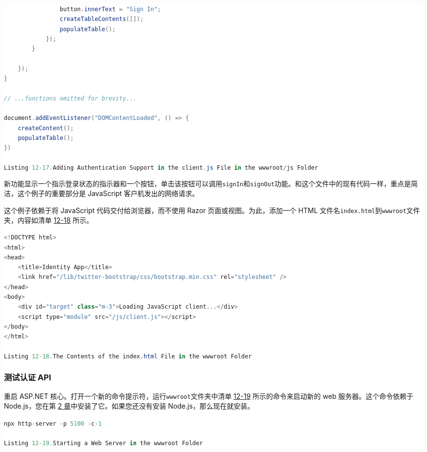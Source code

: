 ```cs
                button.innerText = "Sign In";
                createTableContents([]);
                populateTable();
            });
        }

    });
}

// ...functions omitted for brevity...

document.addEventListener("DOMContentLoaded", () => {
    createContent();
    populateTable();
})

Listing 12-17.Adding Authentication Support in the client.js File in the wwwroot/js Folder

```

新功能显示一个指示登录状态的指示器和一个按钮，单击该按钮可以调用`signIn`和`signOut`功能。和这个文件中的现有代码一样，重点是简洁，这个例子的重要部分是 JavaScript 客户机发出的网络请求。

这个例子依赖于将 JavaScript 代码交付给浏览器，而不使用 Razor 页面或视图。为此，添加一个 HTML 文件名`index.html`到`wwwroot`文件夹，内容如清单 [12-18](#PC22) 所示。

```cs
<!DOCTYPE html>
<html>
<head>
    <title>Identity App</title>
    <link href="/lib/twitter-bootstrap/css/bootstrap.min.css" rel="stylesheet" />
</head>
<body>
    <div id="target" class="m-3">Loading JavaScript client...</div>
    <script type="module" src="/js/client.js"></script>
</body>
</html>

Listing 12-18.The Contents of the index.html File in the wwwroot Folder

```

### 测试认证 API

重启 ASP.NET 核心。打开一个新的命令提示符，运行`wwwroot`文件夹中清单 [12-19](#PC23) 所示的命令来启动新的 web 服务器。这个命令依赖于 Node.js，您在第 [2 章](02.html)中安装了它。如果您还没有安装 Node.js，那么现在就安装。

```cs
npx http-server -p 5100 -c-1

Listing 12-19.Starting a Web Server in the wwwroot Folder

```
